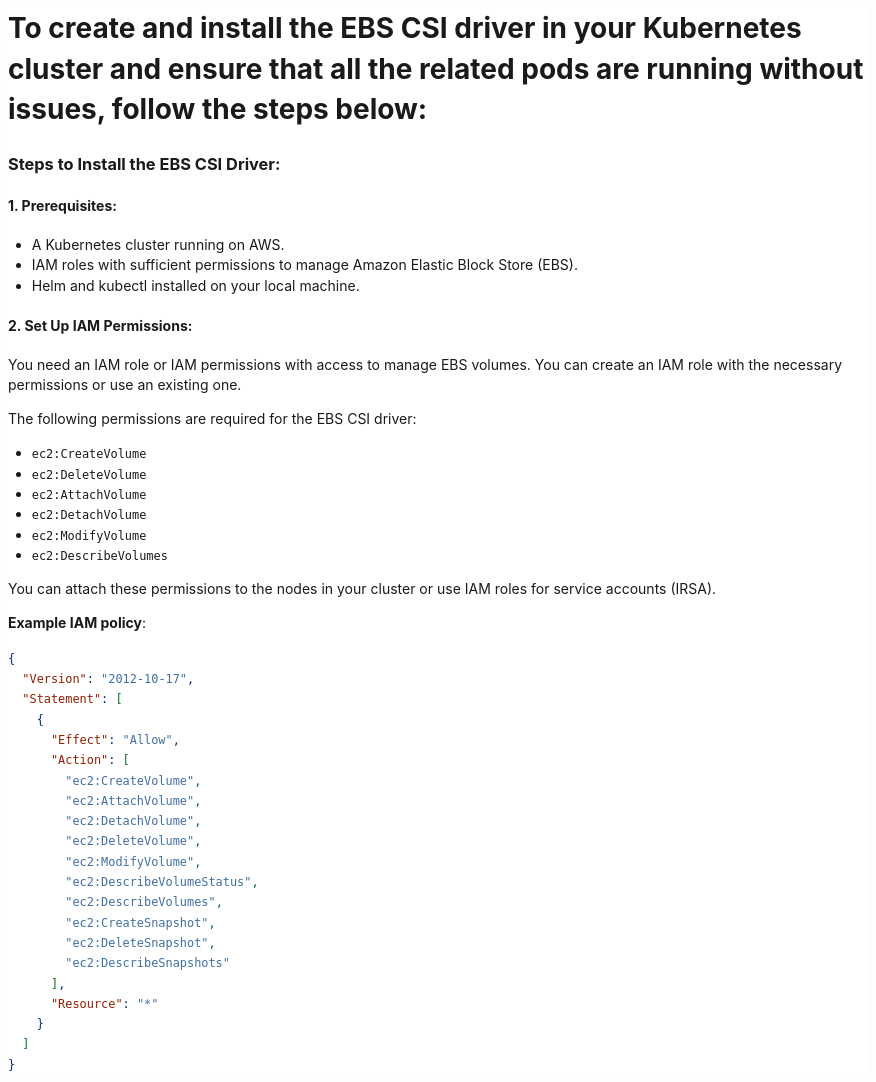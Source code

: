 # To create and install the **EBS CSI driver** in your Kubernetes cluster and ensure that all the related pods are running without issues, follow the steps below:

### Steps to Install the EBS CSI Driver:

#### 1. **Prerequisites**:
   - A Kubernetes cluster running on AWS.
   - IAM roles with sufficient permissions to manage Amazon Elastic Block Store (EBS).
   - Helm and kubectl installed on your local machine.

#### 2. **Set Up IAM Permissions**:
   You need an IAM role or IAM permissions with access to manage EBS volumes. You can create an IAM role with the necessary permissions or use an existing one.

   The following permissions are required for the EBS CSI driver:
   - `ec2:CreateVolume`
   - `ec2:DeleteVolume`
   - `ec2:AttachVolume`
   - `ec2:DetachVolume`
   - `ec2:ModifyVolume`
   - `ec2:DescribeVolumes`

   You can attach these permissions to the nodes in your cluster or use IAM roles for service accounts (IRSA).

   **Example IAM policy**:
   ```json
   {
     "Version": "2012-10-17",
     "Statement": [
       {
         "Effect": "Allow",
         "Action": [
           "ec2:CreateVolume",
           "ec2:AttachVolume",
           "ec2:DetachVolume",
           "ec2:DeleteVolume",
           "ec2:ModifyVolume",
           "ec2:DescribeVolumeStatus",
           "ec2:DescribeVolumes",
           "ec2:CreateSnapshot",
           "ec2:DeleteSnapshot",
           "ec2:DescribeSnapshots"
         ],
         "Resource": "*"
       }
     ]
   }
   ```
